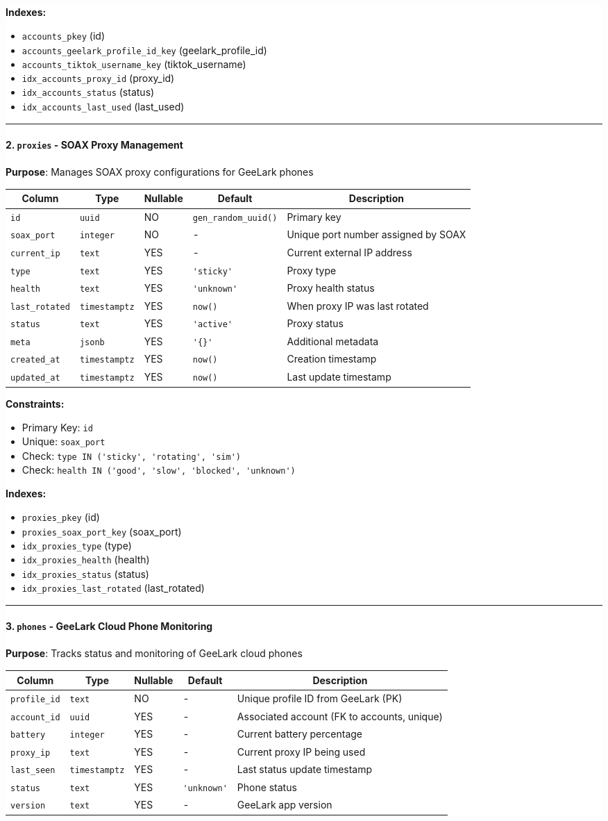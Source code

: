**Indexes:**
- `accounts_pkey` (id)
- `accounts_geelark_profile_id_key` (geelark_profile_id)
- `accounts_tiktok_username_key` (tiktok_username)
- `idx_accounts_proxy_id` (proxy_id)
- `idx_accounts_status` (status)
- `idx_accounts_last_used` (last_used)

---

#### 2. `proxies` - SOAX Proxy Management
**Purpose**: Manages SOAX proxy configurations for GeeLark phones

| Column | Type | Nullable | Default | Description |
|--------|------|----------|---------|-------------|
| `id` | `uuid` | NO | `gen_random_uuid()` | Primary key |
| `soax_port` | `integer` | NO | - | Unique port number assigned by SOAX |
| `current_ip` | `text` | YES | - | Current external IP address |
| `type` | `text` | YES | `'sticky'` | Proxy type |
| `health` | `text` | YES | `'unknown'` | Proxy health status |
| `last_rotated` | `timestamptz` | YES | `now()` | When proxy IP was last rotated |
| `status` | `text` | YES | `'active'` | Proxy status |
| `meta` | `jsonb` | YES | `'{}'` | Additional metadata |
| `created_at` | `timestamptz` | YES | `now()` | Creation timestamp |
| `updated_at` | `timestamptz` | YES | `now()` | Last update timestamp |

**Constraints:**
- Primary Key: `id`
- Unique: `soax_port`
- Check: `type IN ('sticky', 'rotating', 'sim')`
- Check: `health IN ('good', 'slow', 'blocked', 'unknown')`

**Indexes:**
- `proxies_pkey` (id)
- `proxies_soax_port_key` (soax_port)
- `idx_proxies_type` (type)
- `idx_proxies_health` (health)
- `idx_proxies_status` (status)
- `idx_proxies_last_rotated` (last_rotated)

---

#### 3. `phones` - GeeLark Cloud Phone Monitoring
**Purpose**: Tracks status and monitoring of GeeLark cloud phones

| Column | Type | Nullable | Default | Description |
|--------|------|----------|---------|-------------|
| `profile_id` | `text` | NO | - | Unique profile ID from GeeLark (PK) |
| `account_id` | `uuid` | YES | - | Associated account (FK to accounts, unique) |
| `battery` | `integer` | YES | - | Current battery percentage |
| `proxy_ip` | `text` | YES | - | Current proxy IP being used |
| `last_seen` | `timestamptz` | YES | - | Last status update timestamp |
| `status` | `text` | YES | `'unknown'` | Phone status |
| `version` | `text` | YES | - | GeeLark app version |